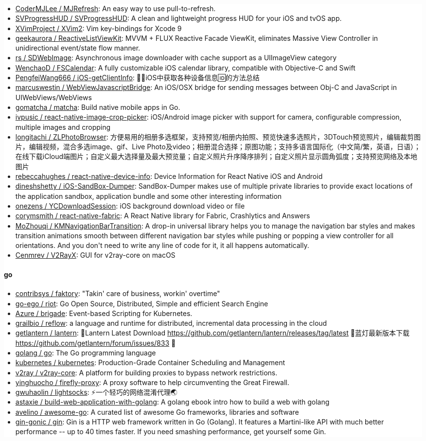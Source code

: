 * [CoderMJLee / MJRefresh](https://github.com/CoderMJLee/MJRefresh): An easy way to use pull-to-refresh.
* [SVProgressHUD / SVProgressHUD](https://github.com/SVProgressHUD/SVProgressHUD): A clean and lightweight progress HUD for your iOS and tvOS app.
* [XVimProject / XVim2](https://github.com/XVimProject/XVim2): Vim key-bindings for Xcode 9
* [geekaurora / ReactiveListViewKit](https://github.com/geekaurora/ReactiveListViewKit): MVVM + FLUX Reactive Facade ViewKit, eliminates Massive View Controller in unidirectional event/state flow manner.
* [rs / SDWebImage](https://github.com/rs/SDWebImage): Asynchronous image downloader with cache support as a UIImageView category
* [WenchaoD / FSCalendar](https://github.com/WenchaoD/FSCalendar): A fully customizable iOS calendar library, compatible with Objective-C and Swift
* [PengfeiWang666 / iOS-getClientInfo](https://github.com/PengfeiWang666/iOS-getClientInfo): 📱📲iOS中获取各种设备信息🆔的方法总结
* [marcuswestin / WebViewJavascriptBridge](https://github.com/marcuswestin/WebViewJavascriptBridge): An iOS/OSX bridge for sending messages between Obj-C and JavaScript in UIWebViews/WebViews
* [gomatcha / matcha](https://github.com/gomatcha/matcha): Build native mobile apps in Go.
* [ivpusic / react-native-image-crop-picker](https://github.com/ivpusic/react-native-image-crop-picker): iOS/Android image picker with support for camera, configurable compression, multiple images and cropping
* [longitachi / ZLPhotoBrowser](https://github.com/longitachi/ZLPhotoBrowser): 方便易用的相册多选框架，支持预览/相册内拍照、预览快速多选照片，3DTouch预览照片，编辑裁剪图片，编辑视频，混合多选image、gif、Live Photo及video；相册混合选择；原图功能；支持多语言国际化（中文简/繁，英语，日语）；在线下载iCloud端图片；自定义最大选择量及最大预览量；自定义照片升序降序排列；自定义照片显示圆角弧度；支持预览网络及本地图片
* [rebeccahughes / react-native-device-info](https://github.com/rebeccahughes/react-native-device-info): Device Information for React Native iOS and Android
* [dineshshetty / iOS-SandBox-Dumper](https://github.com/dineshshetty/iOS-SandBox-Dumper): SandBox-Dumper makes use of multiple private libraries to provide exact locations of the application sandbox, application bundle and some other interesting information
* [onezens / YCDownloadSession](https://github.com/onezens/YCDownloadSession): iOS background download video or file
* [corymsmith / react-native-fabric](https://github.com/corymsmith/react-native-fabric): A React Native library for Fabric, Crashlytics and Answers
* [MoZhouqi / KMNavigationBarTransition](https://github.com/MoZhouqi/KMNavigationBarTransition): A drop-in universal library helps you to manage the navigation bar styles and makes transition animations smooth between different navigation bar styles while pushing or popping a view controller for all orientations. And you don't need to write any line of code for it, it all happens automatically.
* [Cenmrev / V2RayX](https://github.com/Cenmrev/V2RayX): GUI for v2ray-core on macOS

#### go
* [contribsys / faktory](https://github.com/contribsys/faktory): "Takin' care of business, workin' overtime"
* [go-ego / riot](https://github.com/go-ego/riot): Go Open Source, Distributed, Simple and efficient Search Engine
* [Azure / brigade](https://github.com/Azure/brigade): Event-based Scripting for Kubernetes.
* [grailbio / reflow](https://github.com/grailbio/reflow): a language and runtime for distributed, incremental data processing in the cloud
* [getlantern / lantern](https://github.com/getlantern/lantern): 🔴Lantern Latest Download https://github.com/getlantern/lantern/releases/tag/latest 🔴蓝灯最新版本下载 https://github.com/getlantern/forum/issues/833 🔴
* [golang / go](https://github.com/golang/go): The Go programming language
* [kubernetes / kubernetes](https://github.com/kubernetes/kubernetes): Production-Grade Container Scheduling and Management
* [v2ray / v2ray-core](https://github.com/v2ray/v2ray-core): A platform for building proxies to bypass network restrictions.
* [yinghuocho / firefly-proxy](https://github.com/yinghuocho/firefly-proxy): A proxy software to help circumventing the Great Firewall.
* [gwuhaolin / lightsocks](https://github.com/gwuhaolin/lightsocks): ⚡️一个轻巧的网络混淆代理🌏
* [astaxie / build-web-application-with-golang](https://github.com/astaxie/build-web-application-with-golang): A golang ebook intro how to build a web with golang
* [avelino / awesome-go](https://github.com/avelino/awesome-go): A curated list of awesome Go frameworks, libraries and software
* [gin-gonic / gin](https://github.com/gin-gonic/gin): Gin is a HTTP web framework written in Go (Golang). It features a Martini-like API with much better performance -- up to 40 times faster. If you need smashing performance, get yourself some Gin.